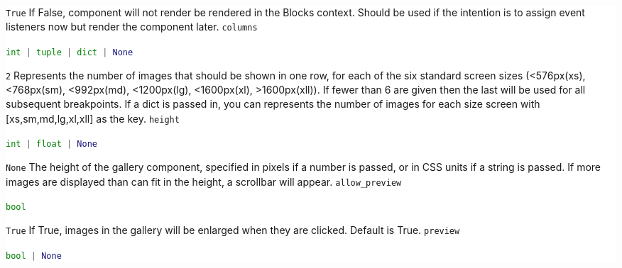</td>
<td align="left"><code>True</code></td>
<td align="left">If False, component will not render be rendered in the Blocks context. Should be used if the intention is to assign event listeners now but render the component later.</td>
</tr>

<tr>
<td align="left"><code>columns</code></td>
<td align="left" style="width: 25%;">

```python
int | tuple | dict | None
```

</td>
<td align="left"><code>2</code></td>
<td align="left">Represents the number of images that should be shown in one row, for each of the six standard screen sizes (<576px(xs), <768px(sm), <992px(md), <1200px(lg), <1600px(xl), >1600px(xll)). If fewer than 6 are given then the last will be used for all subsequent breakpoints. If a dict is passed in, you can represents the number of images for each size screen with [xs,sm,md,lg,xl,xll] as the key.</td>
</tr>

<tr>
<td align="left"><code>height</code></td>
<td align="left" style="width: 25%;">

```python
int | float | None
```

</td>
<td align="left"><code>None</code></td>
<td align="left">The height of the gallery component, specified in pixels if a number is passed, or in CSS units if a string is passed. If more images are displayed than can fit in the height, a scrollbar will appear.</td>
</tr>

<tr>
<td align="left"><code>allow_preview</code></td>
<td align="left" style="width: 25%;">

```python
bool
```

</td>
<td align="left"><code>True</code></td>
<td align="left">If True, images in the gallery will be enlarged when they are clicked. Default is True.</td>
</tr>

<tr>
<td align="left"><code>preview</code></td>
<td align="left" style="width: 25%;">

```python
bool | None
```

